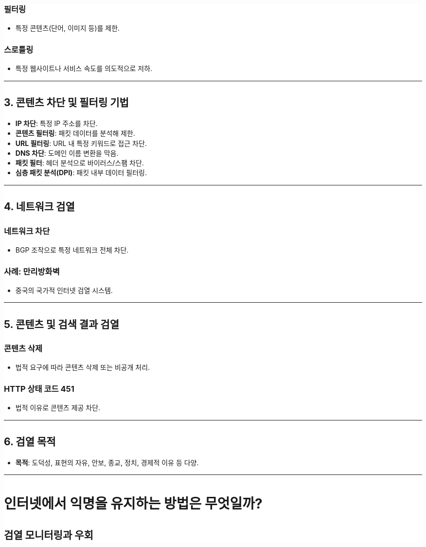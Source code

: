 ### 필터링  
- 특정 콘텐츠(단어, 이미지 등)를 제한.  

### 스로틀링  
- 특정 웹사이트나 서비스 속도를 의도적으로 저하.  

---

## 3. 콘텐츠 차단 및 필터링 기법  
- **IP 차단**: 특정 IP 주소를 차단.  
- **콘텐츠 필터링**: 패킷 데이터를 분석해 제한.  
- **URL 필터링**: URL 내 특정 키워드로 접근 차단.  
- **DNS 차단**: 도메인 이름 변환을 막음.  
- **패킷 필터**: 헤더 분석으로 바이러스/스팸 차단.  
- **심층 패킷 분석(DPI)**: 패킷 내부 데이터 필터링.  

---

## 4. 네트워크 검열  

### 네트워크 차단  
- BGP 조작으로 특정 네트워크 전체 차단.  

### 사례: 만리방화벽  
- 중국의 국가적 인터넷 검열 시스템.  

---

## 5. 콘텐츠 및 검색 결과 검열  

### 콘텐츠 삭제  
- 법적 요구에 따라 콘텐츠 삭제 또는 비공개 처리.  

### HTTP 상태 코드 451  
- 법적 이유로 콘텐츠 제공 차단.  

---

## 6. 검열 목적  
- **목적**: 도덕성, 표현의 자유, 안보, 종교, 정치, 경제적 이유 등 다양.  

---

# 인터넷에서 익명을 유지하는 방법은 무엇일까?

## 검열 모니터링과 우회  
